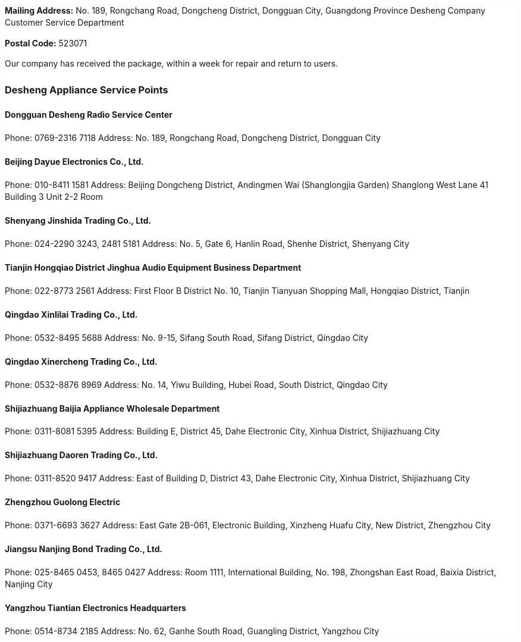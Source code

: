 **Mailing Address:** No. 189, Rongchang Road, Dongcheng District, Dongguan City, Guangdong Province
Desheng Company Customer Service Department

**Postal Code:** 523071

Our company has received the package, within a week for repair and return to users.

### Desheng Appliance Service Points

#### Dongguan Desheng Radio Service Center
Phone: 0769-2316 7118
Address: No. 189, Rongchang Road, Dongcheng District, Dongguan City

#### Beijing Dayue Electronics Co., Ltd.
Phone: 010-8411 1581
Address: Beijing Dongcheng District, Andingmen Wai (Shanglongjia Garden) Shanglong West Lane 41 Building 3 Unit 2-2 Room

#### Shenyang Jinshida Trading Co., Ltd.
Phone: 024-2290 3243, 2481 5181
Address: No. 5, Gate 6, Hanlin Road, Shenhe District, Shenyang City

#### Tianjin Hongqiao District Jinghua Audio Equipment Business Department
Phone: 022-8773 2561
Address: First Floor B District No. 10, Tianjin Tianyuan Shopping Mall, Hongqiao District, Tianjin

#### Qingdao Xinlilai Trading Co., Ltd.
Phone: 0532-8495 5688
Address: No. 9-15, Sifang South Road, Sifang District, Qingdao City

#### Qingdao Xinercheng Trading Co., Ltd.
Phone: 0532-8876 8969
Address: No. 14, Yiwu Building, Hubei Road, South District, Qingdao City

#### Shijiazhuang Baijia Appliance Wholesale Department
Phone: 0311-8081 5395
Address: Building E, District 45, Dahe Electronic City, Xinhua District, Shijiazhuang City

#### Shijiazhuang Daoren Trading Co., Ltd.
Phone: 0311-8520 9417
Address: East of Building D, District 43, Dahe Electronic City, Xinhua District, Shijiazhuang City

#### Zhengzhou Guolong Electric
Phone: 0371-6693 3627
Address: East Gate 2B-061, Electronic Building, Xinzheng Huafu City, New District, Zhengzhou City

#### Jiangsu Nanjing Bond Trading Co., Ltd.
Phone: 025-8465 0453, 8465 0427
Address: Room 1111, International Building, No. 198, Zhongshan East Road, Baixia District, Nanjing City

#### Yangzhou Tiantian Electronics Headquarters
Phone: 0514-8734 2185
Address: No. 62, Ganhe South Road, Guangling District, Yangzhou City
